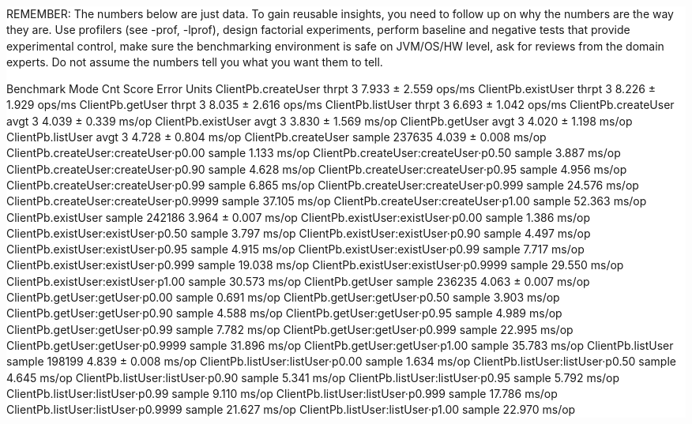 REMEMBER: The numbers below are just data. To gain reusable insights, you need to follow up on
why the numbers are the way they are. Use profilers (see -prof, -lprof), design factorial
experiments, perform baseline and negative tests that provide experimental control, make sure
the benchmarking environment is safe on JVM/OS/HW level, ask for reviews from the domain experts.
Do not assume the numbers tell you what you want them to tell.

Benchmark                                 Mode     Cnt   Score   Error   Units
ClientPb.createUser                      thrpt       3   7.933 ± 2.559  ops/ms
ClientPb.existUser                       thrpt       3   8.226 ± 1.929  ops/ms
ClientPb.getUser                         thrpt       3   8.035 ± 2.616  ops/ms
ClientPb.listUser                        thrpt       3   6.693 ± 1.042  ops/ms
ClientPb.createUser                       avgt       3   4.039 ± 0.339   ms/op
ClientPb.existUser                        avgt       3   3.830 ± 1.569   ms/op
ClientPb.getUser                          avgt       3   4.020 ± 1.198   ms/op
ClientPb.listUser                         avgt       3   4.728 ± 0.804   ms/op
ClientPb.createUser                     sample  237635   4.039 ± 0.008   ms/op
ClientPb.createUser:createUser·p0.00    sample           1.133           ms/op
ClientPb.createUser:createUser·p0.50    sample           3.887           ms/op
ClientPb.createUser:createUser·p0.90    sample           4.628           ms/op
ClientPb.createUser:createUser·p0.95    sample           4.956           ms/op
ClientPb.createUser:createUser·p0.99    sample           6.865           ms/op
ClientPb.createUser:createUser·p0.999   sample          24.576           ms/op
ClientPb.createUser:createUser·p0.9999  sample          37.105           ms/op
ClientPb.createUser:createUser·p1.00    sample          52.363           ms/op
ClientPb.existUser                      sample  242186   3.964 ± 0.007   ms/op
ClientPb.existUser:existUser·p0.00      sample           1.386           ms/op
ClientPb.existUser:existUser·p0.50      sample           3.797           ms/op
ClientPb.existUser:existUser·p0.90      sample           4.497           ms/op
ClientPb.existUser:existUser·p0.95      sample           4.915           ms/op
ClientPb.existUser:existUser·p0.99      sample           7.717           ms/op
ClientPb.existUser:existUser·p0.999     sample          19.038           ms/op
ClientPb.existUser:existUser·p0.9999    sample          29.550           ms/op
ClientPb.existUser:existUser·p1.00      sample          30.573           ms/op
ClientPb.getUser                        sample  236235   4.063 ± 0.007   ms/op
ClientPb.getUser:getUser·p0.00          sample           0.691           ms/op
ClientPb.getUser:getUser·p0.50          sample           3.903           ms/op
ClientPb.getUser:getUser·p0.90          sample           4.588           ms/op
ClientPb.getUser:getUser·p0.95          sample           4.989           ms/op
ClientPb.getUser:getUser·p0.99          sample           7.782           ms/op
ClientPb.getUser:getUser·p0.999         sample          22.995           ms/op
ClientPb.getUser:getUser·p0.9999        sample          31.896           ms/op
ClientPb.getUser:getUser·p1.00          sample          35.783           ms/op
ClientPb.listUser                       sample  198199   4.839 ± 0.008   ms/op
ClientPb.listUser:listUser·p0.00        sample           1.634           ms/op
ClientPb.listUser:listUser·p0.50        sample           4.645           ms/op
ClientPb.listUser:listUser·p0.90        sample           5.341           ms/op
ClientPb.listUser:listUser·p0.95        sample           5.792           ms/op
ClientPb.listUser:listUser·p0.99        sample           9.110           ms/op
ClientPb.listUser:listUser·p0.999       sample          17.786           ms/op
ClientPb.listUser:listUser·p0.9999      sample          21.627           ms/op
ClientPb.listUser:listUser·p1.00        sample          22.970           ms/op
